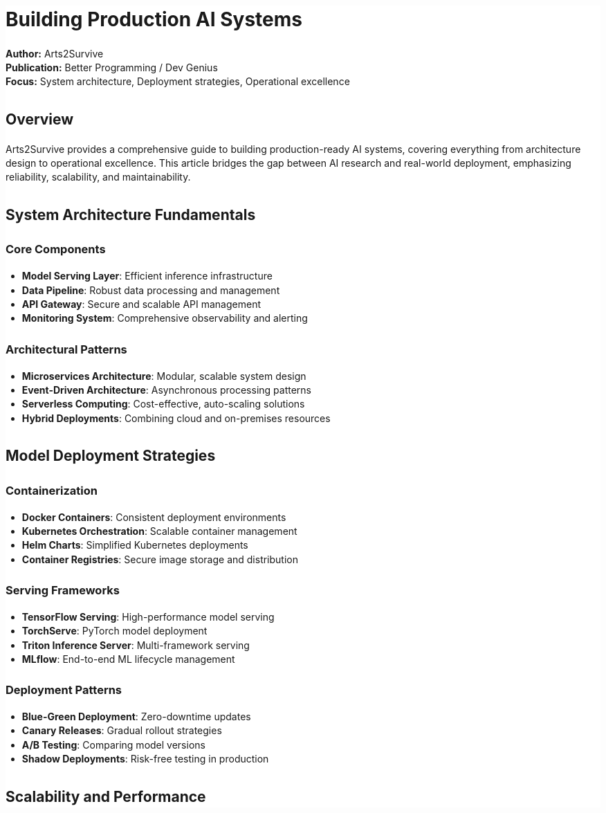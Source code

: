 # Building Production AI Systems
**Author:** Arts2Survive  
**Publication:** Better Programming / Dev Genius  
**Focus:** System architecture, Deployment strategies, Operational excellence

## Overview
Arts2Survive provides a comprehensive guide to building production-ready AI systems, covering everything from architecture design to operational excellence. This article bridges the gap between AI research and real-world deployment, emphasizing reliability, scalability, and maintainability.

## System Architecture Fundamentals

### Core Components
- **Model Serving Layer**: Efficient inference infrastructure
- **Data Pipeline**: Robust data processing and management
- **API Gateway**: Secure and scalable API management
- **Monitoring System**: Comprehensive observability and alerting

### Architectural Patterns
- **Microservices Architecture**: Modular, scalable system design
- **Event-Driven Architecture**: Asynchronous processing patterns
- **Serverless Computing**: Cost-effective, auto-scaling solutions
- **Hybrid Deployments**: Combining cloud and on-premises resources

## Model Deployment Strategies

### Containerization
- **Docker Containers**: Consistent deployment environments
- **Kubernetes Orchestration**: Scalable container management
- **Helm Charts**: Simplified Kubernetes deployments
- **Container Registries**: Secure image storage and distribution

### Serving Frameworks
- **TensorFlow Serving**: High-performance model serving
- **TorchServe**: PyTorch model deployment
- **Triton Inference Server**: Multi-framework serving
- **MLflow**: End-to-end ML lifecycle management

### Deployment Patterns
- **Blue-Green Deployment**: Zero-downtime updates
- **Canary Releases**: Gradual rollout strategies
- **A/B Testing**: Comparing model versions
- **Shadow Deployments**: Risk-free testing in production

## Scalability and Performance
